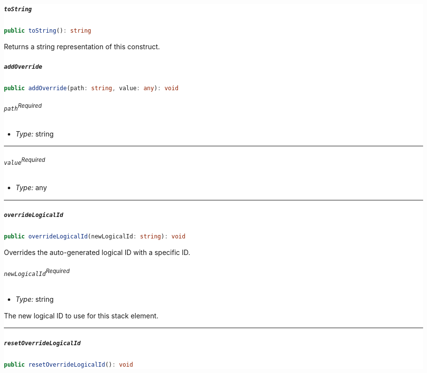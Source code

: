 
##### `toString` <a name="toString" id="@cdktf/provider-opentelekomcloud.ltsGroupV2.LtsGroupV2.toString"></a>

```typescript
public toString(): string
```

Returns a string representation of this construct.

##### `addOverride` <a name="addOverride" id="@cdktf/provider-opentelekomcloud.ltsGroupV2.LtsGroupV2.addOverride"></a>

```typescript
public addOverride(path: string, value: any): void
```

###### `path`<sup>Required</sup> <a name="path" id="@cdktf/provider-opentelekomcloud.ltsGroupV2.LtsGroupV2.addOverride.parameter.path"></a>

- *Type:* string

---

###### `value`<sup>Required</sup> <a name="value" id="@cdktf/provider-opentelekomcloud.ltsGroupV2.LtsGroupV2.addOverride.parameter.value"></a>

- *Type:* any

---

##### `overrideLogicalId` <a name="overrideLogicalId" id="@cdktf/provider-opentelekomcloud.ltsGroupV2.LtsGroupV2.overrideLogicalId"></a>

```typescript
public overrideLogicalId(newLogicalId: string): void
```

Overrides the auto-generated logical ID with a specific ID.

###### `newLogicalId`<sup>Required</sup> <a name="newLogicalId" id="@cdktf/provider-opentelekomcloud.ltsGroupV2.LtsGroupV2.overrideLogicalId.parameter.newLogicalId"></a>

- *Type:* string

The new logical ID to use for this stack element.

---

##### `resetOverrideLogicalId` <a name="resetOverrideLogicalId" id="@cdktf/provider-opentelekomcloud.ltsGroupV2.LtsGroupV2.resetOverrideLogicalId"></a>

```typescript
public resetOverrideLogicalId(): void
```
